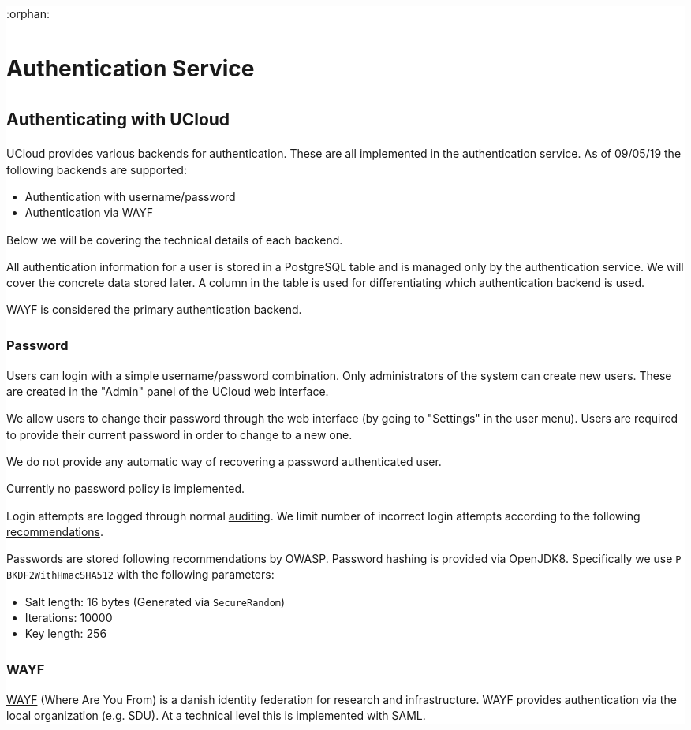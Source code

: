 :orphan:

# Authentication Service

## Authenticating with UCloud

UCloud provides various backends for authentication. These are all
implemented in the authentication service. As of 09/05/19 the following
backends are supported:

- Authentication with username/password
- Authentication via WAYF

Below we will be covering the technical details of each backend.

All authentication information for a user is stored in a PostgreSQL table and
is managed only by the authentication service. We will cover the concrete
data stored later. A column in the table is used for differentiating which
authentication backend is used.

WAYF is considered the primary authentication backend.

### Password

Users can login with a simple username/password combination. Only
administrators of the system can create new users. These are created in the
"Admin" panel of the UCloud web interface.

We allow users to change their password through the web interface (by going
to "Settings" in the user menu). Users are required to provide their current
password in order to change to a new one.

We do not provide any automatic way of recovering a password authenticated
user.

Currently no password policy is implemented.

Login attempts are logged through normal
[auditing](backend/service-common/wiki/auditing.html). We limit
number of incorrect login attempts according to the following [recommendations](https://cheatsheetseries.owasp.org/cheatsheets/Authentication_Cheat_Sheet.html#account-lockout).

Passwords are stored following recommendations by
[OWASP](https://github.com/OWASP/CheatSheetSeries/blob/master/cheatsheets/Password_Storage_Cheat_Sheet.md).
Password hashing is provided via OpenJDK8. Specifically we use
`PBKDF2WithHmacSHA512` with the following parameters:

- Salt length: 16 bytes (Generated via `SecureRandom`)
- Iterations: 10000
- Key length: 256

### WAYF

[WAYF](https://wayf.dk) (Where Are You From) is a danish identity federation
for research and infrastructure. WAYF provides authentication via the local
organization (e.g. SDU). At a technical level this is implemented with SAML.
